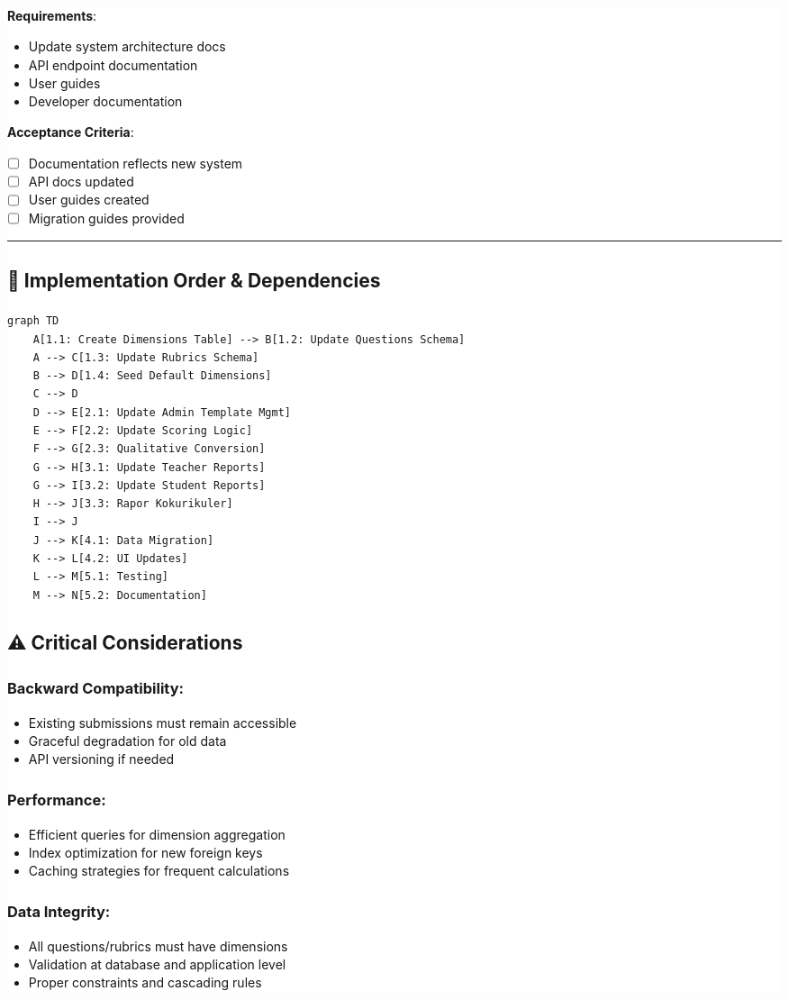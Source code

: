 **Requirements**:
- Update system architecture docs
- API endpoint documentation
- User guides
- Developer documentation

**Acceptance Criteria**:
- [ ] Documentation reflects new system
- [ ] API docs updated
- [ ] User guides created
- [ ] Migration guides provided

---

## 🚀 **Implementation Order & Dependencies**

```mermaid
graph TD
    A[1.1: Create Dimensions Table] --> B[1.2: Update Questions Schema]
    A --> C[1.3: Update Rubrics Schema]
    B --> D[1.4: Seed Default Dimensions]
    C --> D
    D --> E[2.1: Update Admin Template Mgmt]
    E --> F[2.2: Update Scoring Logic]
    F --> G[2.3: Qualitative Conversion]
    G --> H[3.1: Update Teacher Reports]
    G --> I[3.2: Update Student Reports]
    H --> J[3.3: Rapor Kokurikuler]
    I --> J
    J --> K[4.1: Data Migration]
    K --> L[4.2: UI Updates]
    L --> M[5.1: Testing]
    M --> N[5.2: Documentation]
```

## ⚠️ **Critical Considerations**

### **Backward Compatibility**:
- Existing submissions must remain accessible
- Graceful degradation for old data
- API versioning if needed

### **Performance**:
- Efficient queries for dimension aggregation
- Index optimization for new foreign keys
- Caching strategies for frequent calculations

### **Data Integrity**:
- All questions/rubrics must have dimensions
- Validation at database and application level
- Proper constraints and cascading rules
